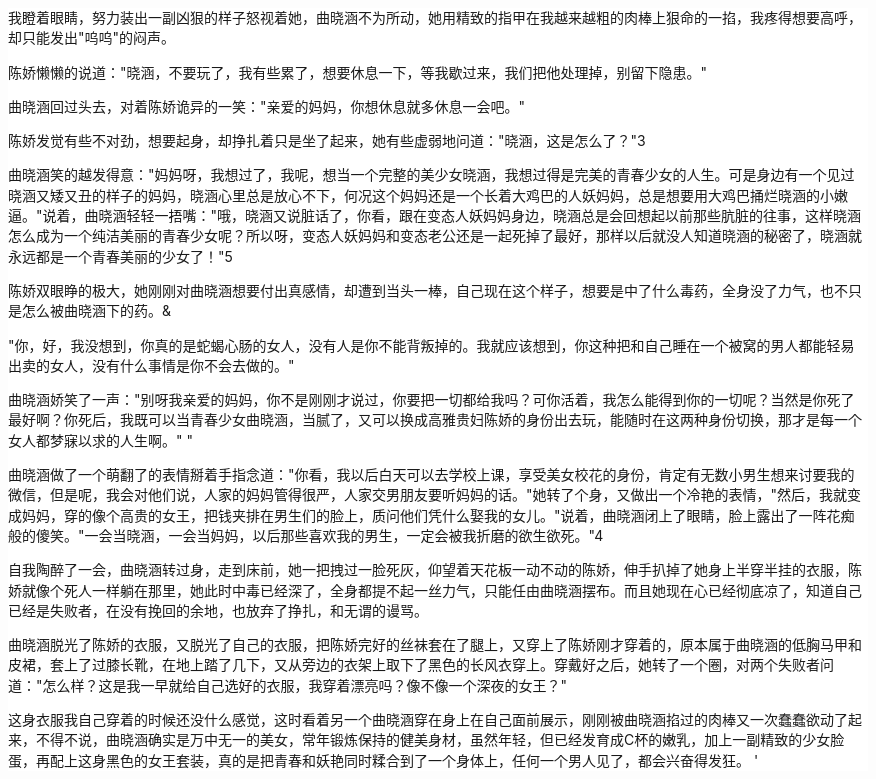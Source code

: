 我瞪着眼睛，努力装出一副凶狠的样子怒视着她，曲晓涵不为所动，她用精致的指甲在我越来越粗的肉棒上狠命的一掐，我疼得想要高呼，却只能发出"呜呜"的闷声。





陈娇懒懒的说道："晓涵，不要玩了，我有些累了，想要休息一下，等我歇过来，我们把他处理掉，别留下隐患。"





曲晓涵回过头去，对着陈娇诡异的一笑："亲爱的妈妈，你想休息就多休息一会吧。"





陈娇发觉有些不对劲，想要起身，却挣扎着只是坐了起来，她有些虚弱地问道："晓涵，这是怎么了？"3





曲晓涵笑的越发得意："妈妈呀，我想过了，我呢，想当一个完整的美少女晓涵，我想过得是完美的青春少女的人生。可是身边有一个见过晓涵又矮又丑的样子的妈妈，晓涵心里总是放心不下，何况这个妈妈还是一个长着大鸡巴的人妖妈妈，总是想要用大鸡巴捅烂晓涵的小嫩逼。"说着，曲晓涵轻轻一捂嘴："哦，晓涵又说脏话了，你看，跟在变态人妖妈妈身边，晓涵总是会回想起以前那些肮脏的往事，这样晓涵怎么成为一个纯洁美丽的青春少女呢？所以呀，变态人妖妈妈和变态老公还是一起死掉了最好，那样以后就没人知道晓涵的秘密了，晓涵就永远都是一个青春美丽的少女了！"5





陈娇双眼睁的极大，她刚刚对曲晓涵想要付出真感情，却遭到当头一棒，自己现在这个样子，想要是中了什么毒药，全身没了力气，也不只是怎么被曲晓涵下的药。&





"你，好，我没想到，你真的是蛇蝎心肠的女人，没有人是你不能背叛掉的。我就应该想到，你这种把和自己睡在一个被窝的男人都能轻易出卖的女人，没有什么事情是你不会去做的。"





曲晓涵娇笑了一声："别呀我亲爱的妈妈，你不是刚刚才说过，你要把一切都给我吗？可你活着，我怎么能得到你的一切呢？当然是你死了最好啊？你死后，我既可以当青春少女曲晓涵，当腻了，又可以换成高雅贵妇陈娇的身份出去玩，能随时在这两种身份切换，那才是每一个女人都梦寐以求的人生啊。" "





曲晓涵做了一个萌翻了的表情掰着手指念道："你看，我以后白天可以去学校上课，享受美女校花的身份，肯定有无数小男生想来讨要我的微信，但是呢，我会对他们说，人家的妈妈管得很严，人家交男朋友要听妈妈的话。"她转了个身，又做出一个冷艳的表情，"然后，我就变成妈妈，穿的像个高贵的女王，把钱夹排在男生们的脸上，质问他们凭什么娶我的女儿。"说着，曲晓涵闭上了眼睛，脸上露出了一阵花痴般的傻笑。"一会当晓涵，一会当妈妈，以后那些喜欢我的男生，一定会被我折磨的欲生欲死。"4





自我陶醉了一会，曲晓涵转过身，走到床前，她一把拽过一脸死灰，仰望着天花板一动不动的陈娇，伸手扒掉了她身上半穿半挂的衣服，陈娇就像个死人一样躺在那里，她此时中毒已经深了，全身都提不起一丝力气，只能任由曲晓涵摆布。而且她现在心已经彻底凉了，知道自己已经是失败者，在没有挽回的余地，也放弃了挣扎，和无谓的谩骂。





曲晓涵脱光了陈娇的衣服，又脱光了自己的衣服，把陈娇完好的丝袜套在了腿上，又穿上了陈娇刚才穿着的，原本属于曲晓涵的低胸马甲和皮裙，套上了过膝长靴，在地上踏了几下，又从旁边的衣架上取下了黑色的长风衣穿上。穿戴好之后，她转了一个圈，对两个失败者问道："怎么样？这是我一早就给自己选好的衣服，我穿着漂亮吗？像不像一个深夜的女王？"





这身衣服我自己穿着的时候还没什么感觉，这时看着另一个曲晓涵穿在身上在自己面前展示，刚刚被曲晓涵掐过的肉棒又一次蠢蠢欲动了起来，不得不说，曲晓涵确实是万中无一的美女，常年锻炼保持的健美身材，虽然年轻，但已经发育成C杯的嫩乳，加上一副精致的少女脸蛋，再配上这身黑色的女王套装，真的是把青春和妖艳同时糅合到了一个身体上，任何一个男人见了，都会兴奋得发狂。 '
